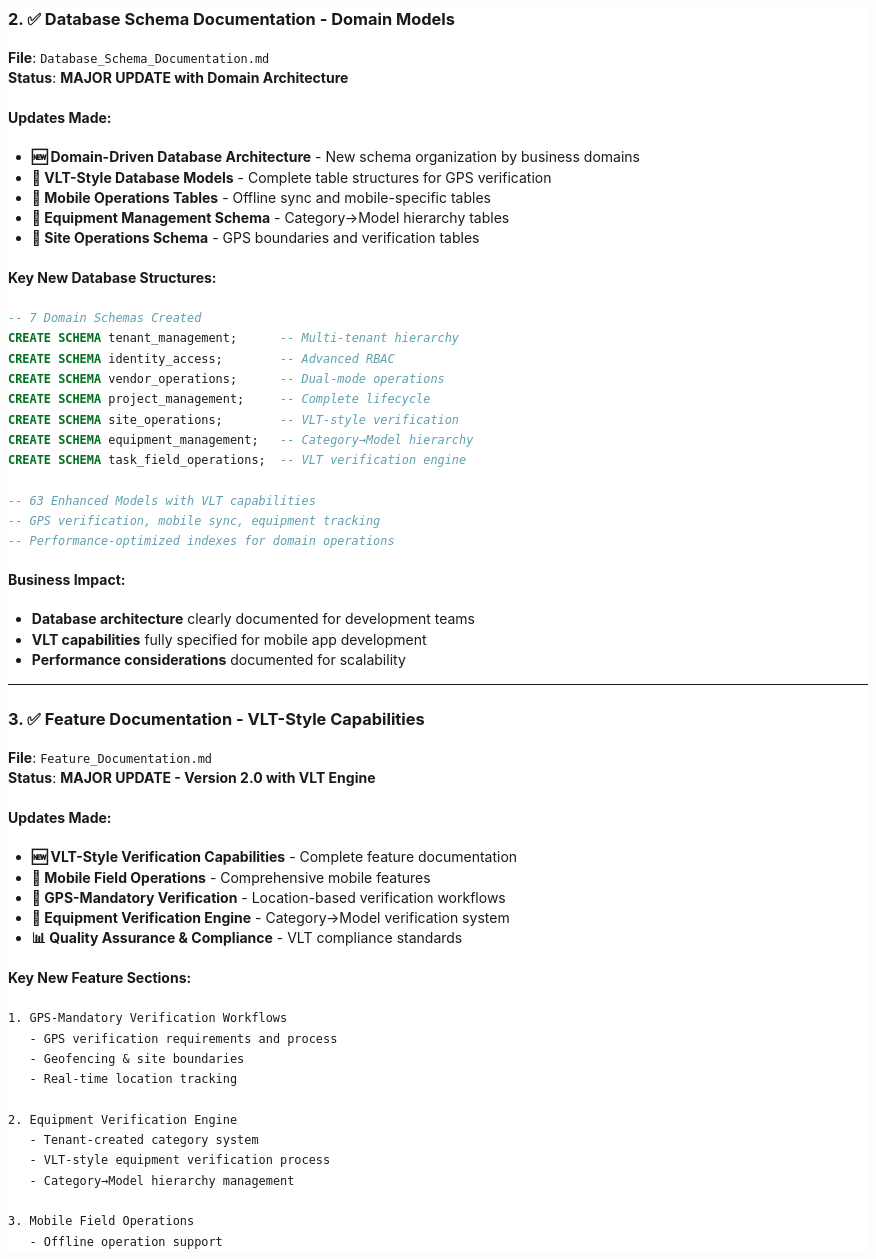 
### **2. ✅ Database Schema Documentation - Domain Models**

**File**: `Database_Schema_Documentation.md`  
**Status**: **MAJOR UPDATE with Domain Architecture**

#### **Updates Made:**

- **🆕 Domain-Driven Database Architecture** - New schema organization by business domains
- **🎯 VLT-Style Database Models** - Complete table structures for GPS verification
- **📱 Mobile Operations Tables** - Offline sync and mobile-specific tables
- **🔧 Equipment Management Schema** - Category→Model hierarchy tables
- **📍 Site Operations Schema** - GPS boundaries and verification tables

#### **Key New Database Structures:**

```sql
-- 7 Domain Schemas Created
CREATE SCHEMA tenant_management;      -- Multi-tenant hierarchy
CREATE SCHEMA identity_access;        -- Advanced RBAC
CREATE SCHEMA vendor_operations;      -- Dual-mode operations
CREATE SCHEMA project_management;     -- Complete lifecycle
CREATE SCHEMA site_operations;        -- VLT-style verification
CREATE SCHEMA equipment_management;   -- Category→Model hierarchy
CREATE SCHEMA task_field_operations;  -- VLT verification engine

-- 63 Enhanced Models with VLT capabilities
-- GPS verification, mobile sync, equipment tracking
-- Performance-optimized indexes for domain operations
```

#### **Business Impact:**

- **Database architecture** clearly documented for development teams
- **VLT capabilities** fully specified for mobile app development
- **Performance considerations** documented for scalability

---

### **3. ✅ Feature Documentation - VLT-Style Capabilities**

**File**: `Feature_Documentation.md`  
**Status**: **MAJOR UPDATE - Version 2.0 with VLT Engine**

#### **Updates Made:**

- **🆕 VLT-Style Verification Capabilities** - Complete feature documentation
- **📱 Mobile Field Operations** - Comprehensive mobile features
- **🎯 GPS-Mandatory Verification** - Location-based verification workflows
- **🔧 Equipment Verification Engine** - Category→Model verification system
- **📊 Quality Assurance & Compliance** - VLT compliance standards

#### **Key New Feature Sections:**

```
1. GPS-Mandatory Verification Workflows
   - GPS verification requirements and process
   - Geofencing & site boundaries
   - Real-time location tracking

2. Equipment Verification Engine
   - Tenant-created category system
   - VLT-style equipment verification process
   - Category→Model hierarchy management

3. Mobile Field Operations
   - Offline operation support
```